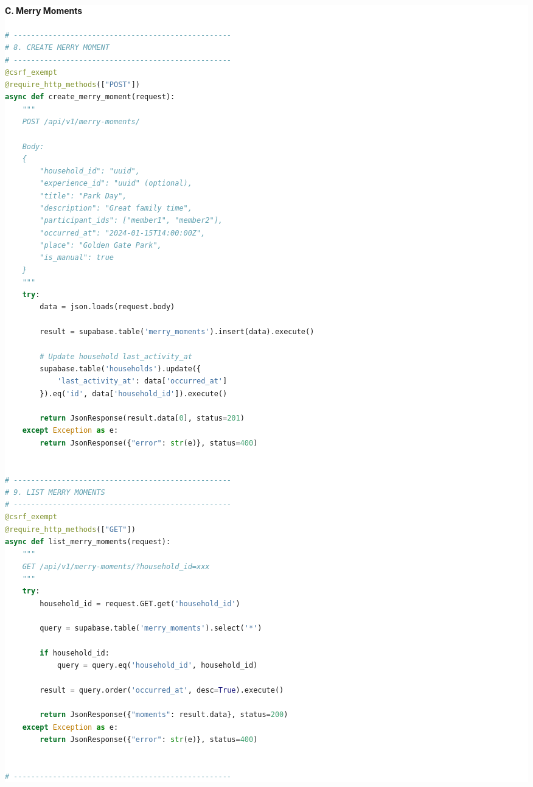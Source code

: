 #### C. Merry Moments

```python
# --------------------------------------------------
# 8. CREATE MERRY MOMENT
# --------------------------------------------------
@csrf_exempt
@require_http_methods(["POST"])
async def create_merry_moment(request):
    """
    POST /api/v1/merry-moments/
    
    Body:
    {
        "household_id": "uuid",
        "experience_id": "uuid" (optional),
        "title": "Park Day",
        "description": "Great family time",
        "participant_ids": ["member1", "member2"],
        "occurred_at": "2024-01-15T14:00:00Z",
        "place": "Golden Gate Park",
        "is_manual": true
    }
    """
    try:
        data = json.loads(request.body)
        
        result = supabase.table('merry_moments').insert(data).execute()
        
        # Update household last_activity_at
        supabase.table('households').update({
            'last_activity_at': data['occurred_at']
        }).eq('id', data['household_id']).execute()
        
        return JsonResponse(result.data[0], status=201)
    except Exception as e:
        return JsonResponse({"error": str(e)}, status=400)


# --------------------------------------------------
# 9. LIST MERRY MOMENTS
# --------------------------------------------------
@csrf_exempt
@require_http_methods(["GET"])
async def list_merry_moments(request):
    """
    GET /api/v1/merry-moments/?household_id=xxx
    """
    try:
        household_id = request.GET.get('household_id')
        
        query = supabase.table('merry_moments').select('*')
        
        if household_id:
            query = query.eq('household_id', household_id)
        
        result = query.order('occurred_at', desc=True).execute()
        
        return JsonResponse({"moments": result.data}, status=200)
    except Exception as e:
        return JsonResponse({"error": str(e)}, status=400)


# --------------------------------------------------
```